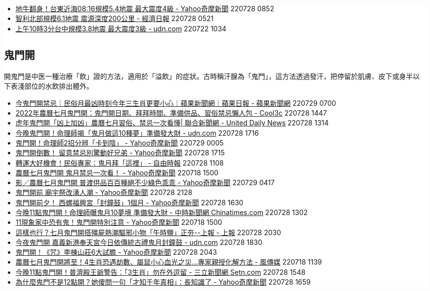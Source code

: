 - [地牛翻身！台東近海08:16規模5.4地震 最大震度4級 - Yahoo奇摩新聞](https://tw.news.yahoo.com/%E5%9C%B0%E7%89%9B%E7%BF%BB%E8%BA%AB-%E5%8F%B0%E6%9D%B1%E8%BF%91%E6%B5%B708-16%E8%A6%8F%E6%A8%A15-4%E5%9C%B0%E9%9C%87-%E6%9C%80%E5%A4%A7%E9%9C%87%E5%BA%A64%E7%B4%9A-004139780.html "地牛翻身！台東近海08:16規模5.4地震 最大震度4級 - Yahoo奇摩新聞") 220728 0852
- [智利北部規模6.1地震 震源深度200公里 - 經濟日報](https://money.udn.com/money/story/5599/6493641 "智利北部規模6.1地震 震源深度200公里 - 經濟日報") 220728 0521
- [上午10時3分台中規模3.8地震 最大震度3級 - udn.com](https://udn.com/news/story/7266/6479819 "上午10時3分台中規模3.8地震 最大震度3級 - udn.com") 220722 1034

## 鬼門開

開鬼門是中医一種治療「飲」證的方法，適用於「溢飲」的症狀。古時稱汗腺為「鬼門」，這方法透過發汗，把停留於肌膚、皮下或身半以下表淺部位的水飲排出體外。
- [今鬼門開禁忌｜民俗月最凶時刻今年三生肖更要小心｜蘋果新聞網｜蘋果日報 - 蘋果新聞網](https://www.appledaily.com.tw/supplement/20220728/BC61D7A4BDC0DDBB31773D776E "今鬼門開禁忌｜民俗月最凶時刻今年三生肖更要小心｜蘋果新聞網｜蘋果日報 - 蘋果新聞網") 220729 0700
- [2022年農曆七月鬼門開：鬼門開日期、拜拜時間、準備供品、習俗禁忌懶人包 - Cool3c](https://www.cool3c.com/article/180523 "2022年農曆七月鬼門開：鬼門開日期、拜拜時間、準備供品、習俗禁忌懶人包 - Cool3c") 220728 1447
- [虎年鬼門開「凶上加凶」農曆七月習俗、禁忌一次看懂| 聯合新聞網 - United Daily News](https://topic.udn.com/issue/cards/GhostMonth "虎年鬼門開「凶上加凶」農曆七月習俗、禁忌一次看懂| 聯合新聞網 - United Daily News") 220728 1314
- [今晚鬼門開！命理師揭「鬼月做這10種夢」準備發大財 - udn.com](https://udn.com/news/story/120648/6495426 "今晚鬼門開！命理師揭「鬼月做這10種夢」準備發大財 - udn.com") 220728 1716
- [鬼門開！命理師2招分辨「卡到陰」 - Yahoo奇摩新聞](https://tw.news.yahoo.com/%E9%AC%BC%E9%96%80%E9%96%8B-%E5%91%BD%E7%90%86%E5%B8%AB2%E6%8B%9B%E5%88%86%E8%BE%A8-%E5%8D%A1%E5%88%B0%E9%99%B0-160500357.html "鬼門開！命理師2招分辨「卡到陰」 - Yahoo奇摩新聞") 220729 0005
- [鬼門開倒數！ 留意禁忌別驚動好兄弟 - Yahoo奇摩新聞](https://tw.news.yahoo.com/%E9%AC%BC%E9%96%80%E9%96%8B%E5%80%92%E6%95%B8-%E7%95%99%E6%84%8F%E7%A6%81%E5%BF%8C%E5%88%A5%E9%A9%9A%E5%8B%95%E5%A5%BD%E5%85%84%E5%BC%9F-091527311.html "鬼門開倒數！ 留意禁忌別驚動好兄弟 - Yahoo奇摩新聞") 220728 1715
- [轉運大好機會！民俗專家：鬼月拜「這裡」 - 自由時報](https://news.ltn.com.tw/news/life/breakingnews/4006542 "轉運大好機會！民俗專家：鬼月拜「這裡」 - 自由時報") 220728 1108
- [農曆七月鬼門開 鬼月禁忌一次看！ - Yahoo奇摩新聞](https://tw.news.yahoo.com/%E8%BE%B2%E6%9B%86%E4%B8%83%E6%9C%88-%E9%AC%BC%E6%9C%88-%E9%AC%BC%E9%96%80%E9%96%8B-%E9%AC%BC%E6%9C%88%E7%A6%81%E5%BF%8C-053126371.html "農曆七月鬼門開 鬼月禁忌一次看！ - Yahoo奇摩新聞") 220718 1500
- [影／農曆七月鬼門開 普渡供品百百種絕不少綠色乖乖 - Yahoo奇摩新聞](https://tw.news.yahoo.com/%E5%BD%B1-%E8%BE%B2%E6%9B%86%E4%B8%83%E6%9C%88%E9%AC%BC%E9%96%80%E9%96%8B-%E6%99%AE%E6%B8%A1%E4%BE%9B%E5%93%81%E7%99%BE%E7%99%BE%E7%A8%AE%E7%B5%95%E4%B8%8D%E5%B0%91%E7%B6%A0%E8%89%B2%E4%B9%96%E4%B9%96-201747010.html "影／農曆七月鬼門開 普渡供品百百種絕不少綠色乖乖 - Yahoo奇摩新聞") 220729 0417
- [鬼門開前 廟宇祭改湧人潮 - Yahoo奇摩新聞](https://tw.news.yahoo.com/%E9%AC%BC%E9%96%80%E9%96%8B%E5%89%8D-%E5%BB%9F%E5%AE%87%E7%A5%AD%E6%94%B9%E6%B9%A7%E4%BA%BA%E6%BD%AE-132800330.html "鬼門開前 廟宇祭改湧人潮 - Yahoo奇摩新聞") 220728 2128
- [鬼門開前夕！ 西螺福興宮「封鐘鼓」1個月 - Yahoo奇摩新聞](https://tw.news.yahoo.com/%E9%AC%BC%E9%96%80%E9%96%8B%E5%89%8D%E5%A4%95-%E8%A5%BF%E8%9E%BA%E7%A6%8F%E8%88%88%E5%AE%AE-%E5%B0%81%E9%90%98%E9%BC%93-1%E5%80%8B%E6%9C%88-083007287.html "鬼門開前夕！ 西螺福興宮「封鐘鼓」1個月 - Yahoo奇摩新聞") 220728 1630
- [今晚11點鬼門開！命理師曝鬼月10夢境 準備發大財 - 中時新聞網 Chinatimes.com](https://www.chinatimes.com/realtimenews/20220728002660-260423?ctrack=pc_main_recmd_p02 "今晚11點鬼門開！命理師曝鬼月10夢境 準備發大財 - 中時新聞網 Chinatimes.com") 220728 1302
- [11現象家中恐有鬼！鬼門開特別注意 - Yahoo奇摩新聞](https://tw.news.yahoo.com/11%E7%8F%BE%E8%B1%A1%E5%AE%B6%E4%B8%AD%E6%81%90%E6%9C%89%E9%AC%BC-%E9%AC%BC%E9%96%80%E9%96%8B%E7%89%B9%E5%88%A5%E6%B3%A8%E6%84%8F-231309168.html "11現象家中恐有鬼！鬼門開特別注意 - Yahoo奇摩新聞") 220718 1500
- [這樣也行？七月鬼門開搭殭屍熱潮驅邪小物「午時鹽」正夯--上報 - 上報](https://www.upmedia.mg/news_info.php?Type=24&SerialNo=150359 "這樣也行？七月鬼門開搭殭屍熱潮驅邪小物「午時鹽」正夯--上報 - 上報") 220728 2030
- [今夜鬼門開 嘉義新港奉天宮今日依傳統古禮鬼月封鐘鼓 - udn.com](https://udn.com/news/story/7326/6495650 "今夜鬼門開 嘉義新港奉天宮今日依傳統古禮鬼月封鐘鼓 - udn.com") 220728 1830
- [鬼門開！《咒》李棟山莊6大試膽 - Yahoo奇摩新聞](https://tw.news.yahoo.com/%E9%AC%BC%E9%96%80%E9%96%8B-%E5%92%92-%E6%9D%8E%E6%A3%9F%E5%B1%B1%E8%8E%8A6%E5%A4%A7%E8%A9%A6%E8%86%BD-124357069.html "鬼門開！《咒》李棟山莊6大試膽 - Yahoo奇摩新聞") 220728 2043
- [農曆七月鬼門開將至！4生肖恐遇劫數、屬鼠小心血光之災…專家親授化解方法 - 風傳媒](https://www.storm.mg/lifestyle/4429533 "農曆七月鬼門開將至！4生肖恐遇劫數、屬鼠小心血光之災…專家親授化解方法 - 風傳媒") 220718 1139
- [今晚11點鬼門開！普濟殿王爺警告：「3生肖」勿在外逗留 - 三立新聞網 Setn.com](https://www.setn.com/m/news.aspx?NewsID=1152856 "今晚11點鬼門開！普濟殿王爺警告：「3生肖」勿在外逗留 - 三立新聞網 Setn.com") 220728 1548
- [為什麼鬼門不是12點開？她傻問一句「才知千年真相」：長知識了 - Yahoo奇摩新聞](https://tw.news.yahoo.com/%E7%82%BA%E4%BB%80%E9%BA%BC%E9%AC%BC%E9%96%80%E4%B8%8D%E6%98%AF12%E9%BB%9E%E9%96%8B-%E5%A5%B9%E5%82%BB%E5%95%8F-%E5%8F%A5-%E6%89%8D%E7%9F%A5%E5%8D%83%E5%B9%B4%E7%9C%9F%E7%9B%B8-%E9%95%B7%E7%9F%A5%E8%AD%98%E4%BA%86-085919228.html "為什麼鬼門不是12點開？她傻問一句「才知千年真相」：長知識了 - Yahoo奇摩新聞") 220728 1659